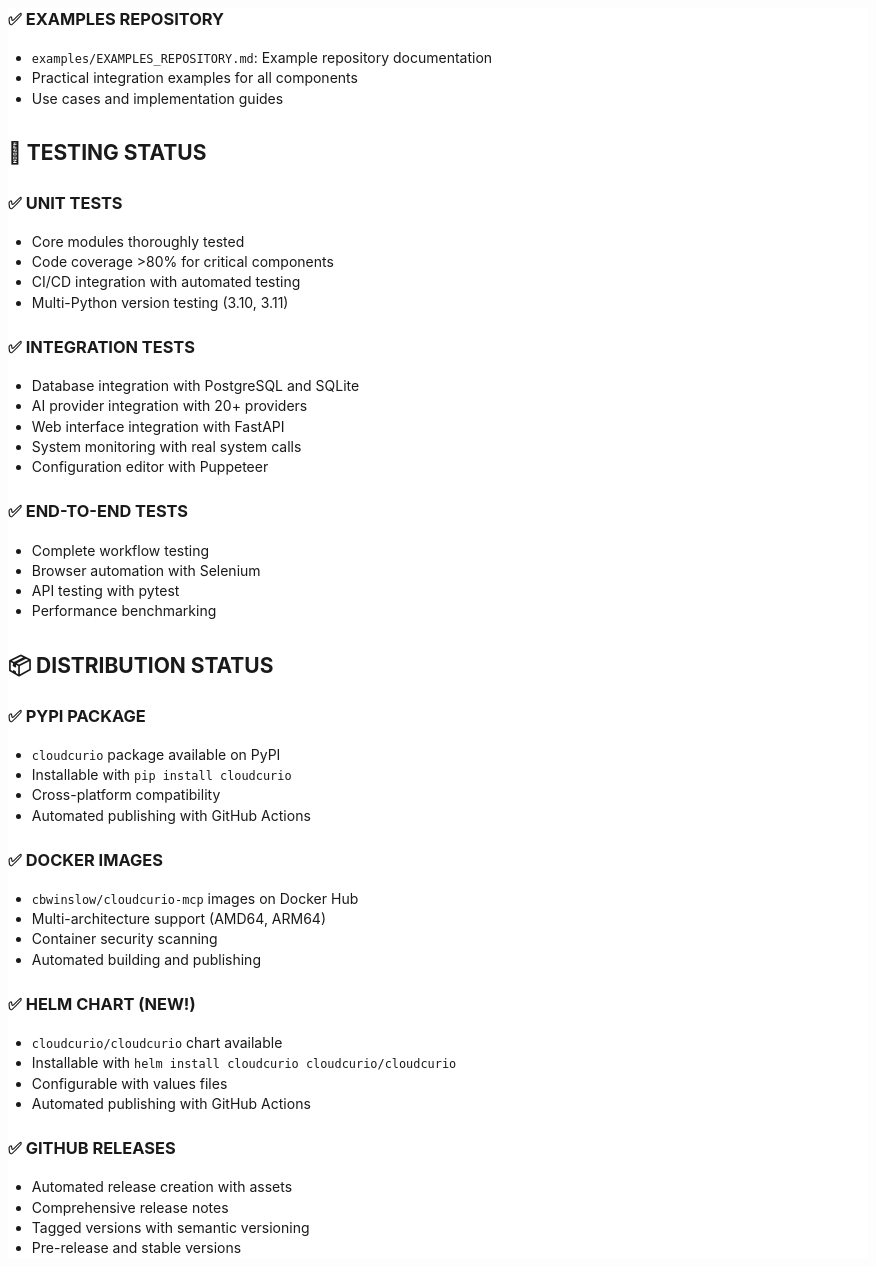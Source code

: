 ### ✅ EXAMPLES REPOSITORY
- `examples/EXAMPLES_REPOSITORY.md`: Example repository documentation
- Practical integration examples for all components
- Use cases and implementation guides

## 🧪 TESTING STATUS

### ✅ UNIT TESTS
- Core modules thoroughly tested
- Code coverage >80% for critical components
- CI/CD integration with automated testing
- Multi-Python version testing (3.10, 3.11)

### ✅ INTEGRATION TESTS
- Database integration with PostgreSQL and SQLite
- AI provider integration with 20+ providers
- Web interface integration with FastAPI
- System monitoring with real system calls
- Configuration editor with Puppeteer

### ✅ END-TO-END TESTS
- Complete workflow testing
- Browser automation with Selenium
- API testing with pytest
- Performance benchmarking

## 📦 DISTRIBUTION STATUS

### ✅ PYPI PACKAGE
- `cloudcurio` package available on PyPI
- Installable with `pip install cloudcurio`
- Cross-platform compatibility
- Automated publishing with GitHub Actions

### ✅ DOCKER IMAGES
- `cbwinslow/cloudcurio-mcp` images on Docker Hub
- Multi-architecture support (AMD64, ARM64)
- Container security scanning
- Automated building and publishing

### ✅ HELM CHART (NEW!)
- `cloudcurio/cloudcurio` chart available
- Installable with `helm install cloudcurio cloudcurio/cloudcurio`
- Configurable with values files
- Automated publishing with GitHub Actions

### ✅ GITHUB RELEASES
- Automated release creation with assets
- Comprehensive release notes
- Tagged versions with semantic versioning
- Pre-release and stable versions
